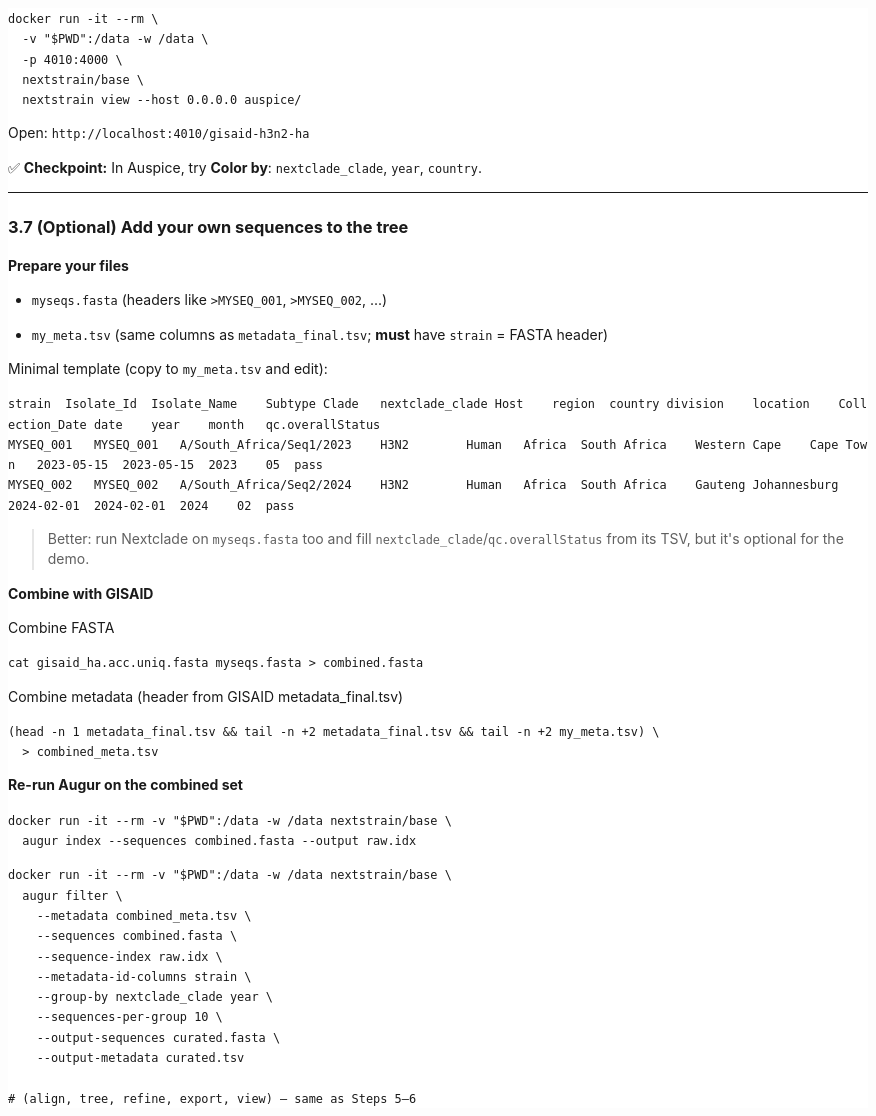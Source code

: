 ```
docker run -it --rm \
  -v "$PWD":/data -w /data \
  -p 4010:4000 \
  nextstrain/base \
  nextstrain view --host 0.0.0.0 auspice/
```

Open: `http://localhost:4010/gisaid-h3n2-ha`

✅ **Checkpoint:** In Auspice, try **Color by**: `nextclade_clade`, `year`, `country`.


* * * * *



### 3.7 (Optional) Add **your own sequences** to the tree

**Prepare your files**

-   `myseqs.fasta` (headers like `>MYSEQ_001`, `>MYSEQ_002`, ...)

-   `my_meta.tsv` (same columns as `metadata_final.tsv`; **must** have `strain` = FASTA header)

Minimal template (copy to `my_meta.tsv` and edit):

```
strain	Isolate_Id	Isolate_Name	Subtype	Clade	nextclade_clade	Host	region	country	division	location	Collection_Date	date	year	month	qc.overallStatus
MYSEQ_001	MYSEQ_001	A/South_Africa/Seq1/2023	H3N2		Human	Africa	South Africa	Western Cape	Cape Town	2023-05-15	2023-05-15	2023	05	pass
MYSEQ_002	MYSEQ_002	A/South_Africa/Seq2/2024	H3N2		Human	Africa	South Africa	Gauteng	Johannesburg	2024-02-01	2024-02-01	2024	02	pass
```

> Better: run Nextclade on `myseqs.fasta` too and fill `nextclade_clade`/`qc.overallStatus` from its TSV, but it's optional for the demo.

**Combine with GISAID**

Combine FASTA

```
cat gisaid_ha.acc.uniq.fasta myseqs.fasta > combined.fasta
```

Combine metadata (header from GISAID metadata_final.tsv)

```
(head -n 1 metadata_final.tsv && tail -n +2 metadata_final.tsv && tail -n +2 my_meta.tsv) \
  > combined_meta.tsv
```

**Re-run Augur on the combined set**

```
docker run -it --rm -v "$PWD":/data -w /data nextstrain/base \
  augur index --sequences combined.fasta --output raw.idx
```

```
docker run -it --rm -v "$PWD":/data -w /data nextstrain/base \
  augur filter \
    --metadata combined_meta.tsv \
    --sequences combined.fasta \
    --sequence-index raw.idx \
    --metadata-id-columns strain \
    --group-by nextclade_clade year \
    --sequences-per-group 10 \
    --output-sequences curated.fasta \
    --output-metadata curated.tsv

# (align, tree, refine, export, view) — same as Steps 5–6
```